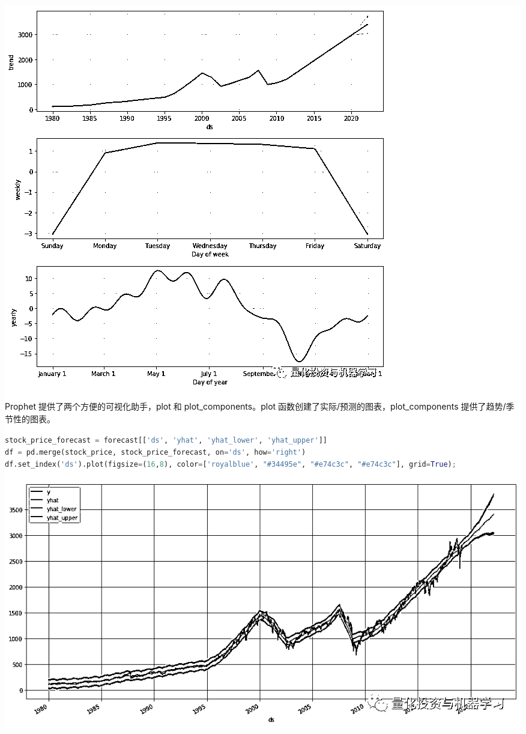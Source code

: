 ![](img/6f81dd5a3dfb59e5fc129dc6f7159663.png)

Prophet 提供了两个方便的可视化助手，plot 和 plot_components。plot 函数创建了实际/预测的图表，plot_components 提供了趋势/季节性的图表。

```py
stock_price_forecast = forecast[['ds', 'yhat', 'yhat_lower', 'yhat_upper']]
df = pd.merge(stock_price, stock_price_forecast, on='ds', how='right')
df.set_index('ds').plot(figsize=(16,8), color=['royalblue', "#34495e", "#e74c3c", "#e74c3c"], grid=True);
```

![](img/4a4c0007ba84b3266275b1cc184a2e5a.png)
